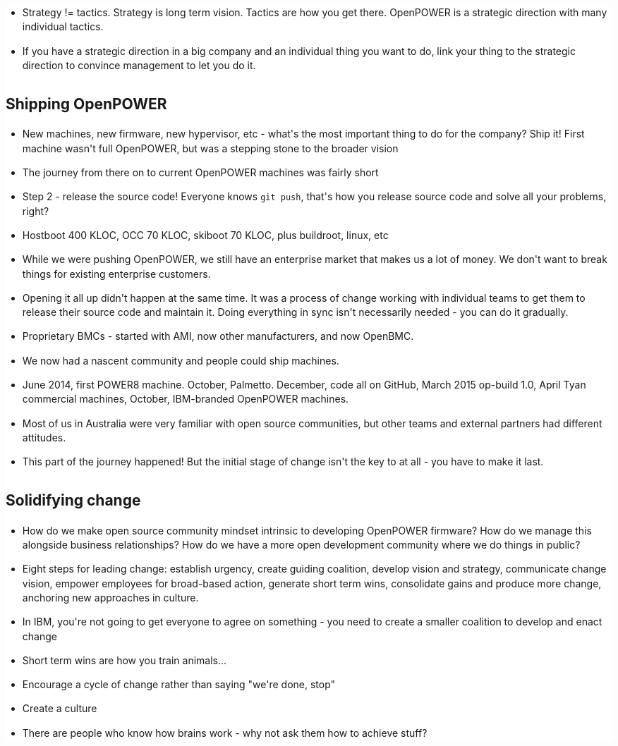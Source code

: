 * Strategy != tactics. Strategy is long term vision. Tactics are how you get there. OpenPOWER is a strategic direction with many individual tactics.

* If you have a strategic direction in a big company and an individual thing you want to do, link your thing to the strategic direction to convince management to let you do it.

Shipping OpenPOWER
------------------

* New machines, new firmware, new hypervisor, etc - what's the most important thing to do for the company? Ship it! First machine wasn't full OpenPOWER, but was a stepping stone to the broader vision

* The journey from there on to current OpenPOWER machines was fairly short

* Step 2 - release the source code! Everyone knows `git push`, that's how you release source code and solve all your problems, right?

* Hostboot 400 KLOC, OCC 70 KLOC, skiboot 70 KLOC, plus buildroot, linux, etc

* While we were pushing OpenPOWER, we still have an enterprise market that makes us a lot of money. We don't want to break things for existing enterprise customers.

* Opening it all up didn't happen at the same time. It was a process of change working with individual teams to get them to release their source code and maintain it. Doing everything in sync isn't necessarily needed - you can do it gradually.

* Proprietary BMCs - started with AMI, now other manufacturers, and now OpenBMC.

* We now had a nascent community and people could ship machines.

* June 2014, first POWER8 machine. October, Palmetto. December, code all on GitHub, March 2015 op-build 1.0, April Tyan commercial machines, October, IBM-branded OpenPOWER machines.

* Most of us in Australia were very familiar with open source communities, but other teams and external partners had different attitudes.

* This part of the journey happened! But the initial stage of change isn't the key to at all - you have to make it last.

Solidifying change
------------------

* How do we make open source community mindset intrinsic to developing OpenPOWER firmware? How do we manage this alongside business relationships? How do we have a more open development community where we do things in public?

* Eight steps for leading change: establish urgency, create guiding coalition, develop vision and strategy, communicate change vision, empower employees for broad-based action, generate short term wins, consolidate gains and produce more change, anchoring new approaches in culture.

* In IBM, you're not going to get everyone to agree on something - you need to create a smaller coalition to develop and enact change

* Short term wins are how you train animals...

* Encourage a cycle of change rather than saying "we're done, stop"

* Create a culture

* There are people who know how brains work - why not ask them how to achieve stuff?
